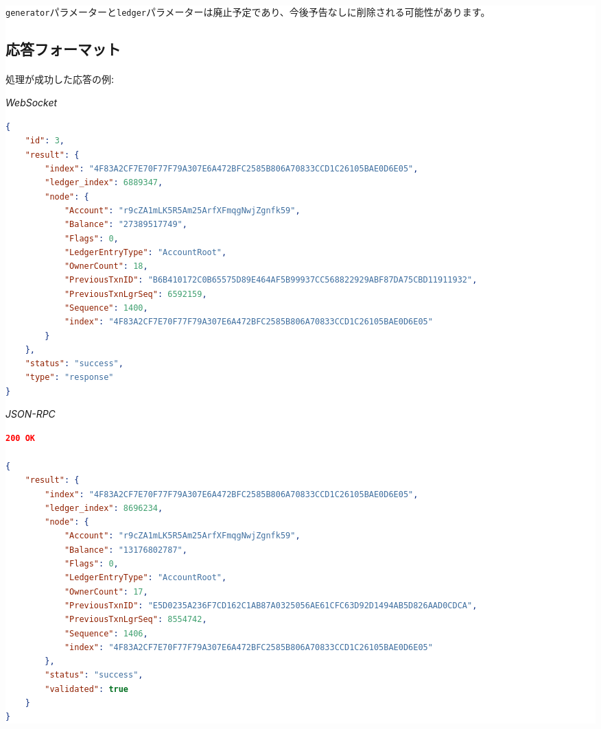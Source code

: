 `generator`パラメーターと`ledger`パラメーターは廃止予定であり、今後予告なしに削除される可能性があります。

## 応答フォーマット

処理が成功した応答の例:



*WebSocket*

```json
{
    "id": 3,
    "result": {
        "index": "4F83A2CF7E70F77F79A307E6A472BFC2585B806A70833CCD1C26105BAE0D6E05",
        "ledger_index": 6889347,
        "node": {
            "Account": "r9cZA1mLK5R5Am25ArfXFmqgNwjZgnfk59",
            "Balance": "27389517749",
            "Flags": 0,
            "LedgerEntryType": "AccountRoot",
            "OwnerCount": 18,
            "PreviousTxnID": "B6B410172C0B65575D89E464AF5B99937CC568822929ABF87DA75CBD11911932",
            "PreviousTxnLgrSeq": 6592159,
            "Sequence": 1400,
            "index": "4F83A2CF7E70F77F79A307E6A472BFC2585B806A70833CCD1C26105BAE0D6E05"
        }
    },
    "status": "success",
    "type": "response"
}
```

*JSON-RPC*

```json
200 OK

{
    "result": {
        "index": "4F83A2CF7E70F77F79A307E6A472BFC2585B806A70833CCD1C26105BAE0D6E05",
        "ledger_index": 8696234,
        "node": {
            "Account": "r9cZA1mLK5R5Am25ArfXFmqgNwjZgnfk59",
            "Balance": "13176802787",
            "Flags": 0,
            "LedgerEntryType": "AccountRoot",
            "OwnerCount": 17,
            "PreviousTxnID": "E5D0235A236F7CD162C1AB87A0325056AE61CFC63D92D1494AB5D826AAD0CDCA",
            "PreviousTxnLgrSeq": 8554742,
            "Sequence": 1406,
            "index": "4F83A2CF7E70F77F79A307E6A472BFC2585B806A70833CCD1C26105BAE0D6E05"
        },
        "status": "success",
        "validated": true
    }
}
```
